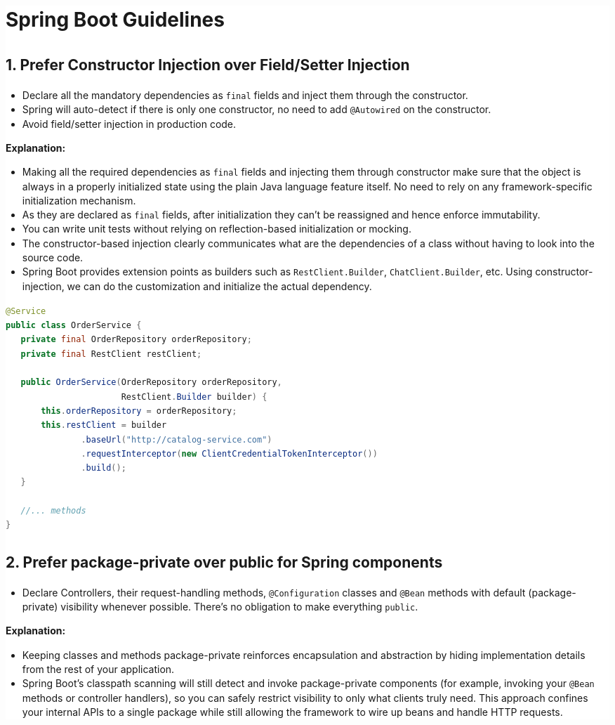 # Spring Boot Guidelines

## 1. Prefer Constructor Injection over Field/Setter Injection
* Declare all the mandatory dependencies as `final` fields and inject them through the constructor.
* Spring will auto-detect if there is only one constructor, no need to add `@Autowired` on the constructor.
* Avoid field/setter injection in production code.

**Explanation:**

* Making all the required dependencies as `final` fields and injecting them through constructor make sure that the object is always in a properly initialized state using the plain Java language feature itself. No need to rely on any framework-specific initialization mechanism.
* As they are declared as `final` fields, after initialization they can’t be reassigned and hence enforce immutability.
* You can write unit tests without relying on reflection-based initialization or mocking.
* The constructor-based injection clearly communicates what are the dependencies of a class without having to look into the source code.
* Spring Boot provides extension points as builders such as `RestClient.Builder`, `ChatClient.Builder`, etc. Using constructor-injection, we can do the customization and initialize the actual dependency.

```java
@Service
public class OrderService {
   private final OrderRepository orderRepository;
   private final RestClient restClient;

   public OrderService(OrderRepository orderRepository, 
                       RestClient.Builder builder) {
       this.orderRepository = orderRepository;
       this.restClient = builder
               .baseUrl("http://catalog-service.com")
               .requestInterceptor(new ClientCredentialTokenInterceptor())
               .build();
   }

   //... methods
}
```

## 2. Prefer package-private over public for Spring components
* Declare Controllers, their request-handling methods, `@Configuration` classes and `@Bean` methods with default (package-private) visibility whenever possible. There’s no obligation to make everything `public`.

**Explanation:**

* Keeping classes and methods package-private reinforces encapsulation and abstraction by hiding implementation details from the rest of your application.
* Spring Boot’s classpath scanning will still detect and invoke package-private components (for example, invoking your `@Bean` methods or controller handlers), so you can safely restrict visibility to only what clients truly need. This approach confines your internal APIs to a single package while still allowing the framework to wire up beans and handle HTTP requests.
